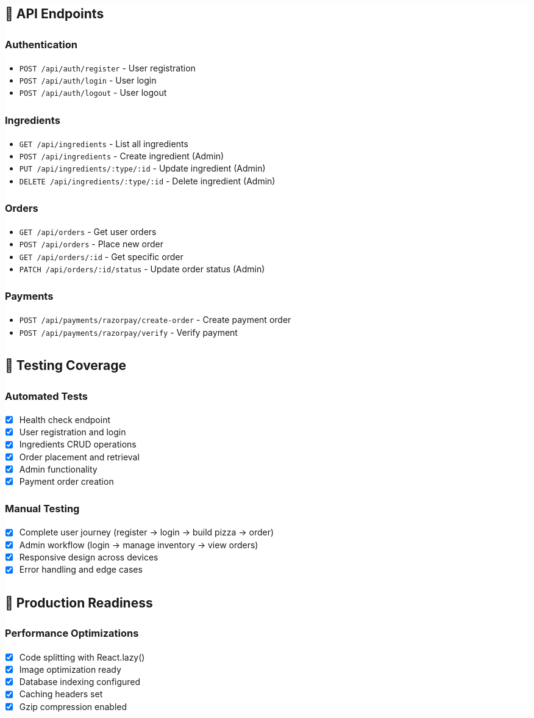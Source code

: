 ## 🔗 API Endpoints

### **Authentication**
- `POST /api/auth/register` - User registration
- `POST /api/auth/login` - User login
- `POST /api/auth/logout` - User logout

### **Ingredients**
- `GET /api/ingredients` - List all ingredients
- `POST /api/ingredients` - Create ingredient (Admin)
- `PUT /api/ingredients/:type/:id` - Update ingredient (Admin)
- `DELETE /api/ingredients/:type/:id` - Delete ingredient (Admin)

### **Orders**
- `GET /api/orders` - Get user orders  
- `POST /api/orders` - Place new order
- `GET /api/orders/:id` - Get specific order
- `PATCH /api/orders/:id/status` - Update order status (Admin)

### **Payments**
- `POST /api/payments/razorpay/create-order` - Create payment order
- `POST /api/payments/razorpay/verify` - Verify payment

## 🧪 Testing Coverage

### **Automated Tests**
- [x] Health check endpoint
- [x] User registration and login
- [x] Ingredients CRUD operations
- [x] Order placement and retrieval
- [x] Admin functionality
- [x] Payment order creation

### **Manual Testing**
- [x] Complete user journey (register → login → build pizza → order)
- [x] Admin workflow (login → manage inventory → view orders)
- [x] Responsive design across devices
- [x] Error handling and edge cases

## 🚀 Production Readiness

### **Performance Optimizations**
- [x] Code splitting with React.lazy()
- [x] Image optimization ready
- [x] Database indexing configured
- [x] Caching headers set
- [x] Gzip compression enabled
